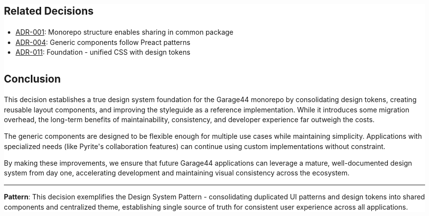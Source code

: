 ## Related Decisions

- [ADR-001](./ADR-001-monorepo-package-separation.md): Monorepo structure enables sharing in common package
- [ADR-004](./ADR-004-preact-websocket-architecture.md): Generic components follow Preact patterns
- [ADR-011](./ADR-011-modern-css-migration.md): Foundation - unified CSS with design tokens

## Conclusion

This decision establishes a true design system foundation for the Garage44 monorepo by consolidating design tokens, creating reusable layout components, and improving the styleguide as a reference implementation. While it introduces some migration overhead, the long-term benefits of maintainability, consistency, and developer experience far outweigh the costs.

The generic components are designed to be flexible enough for multiple use cases while maintaining simplicity. Applications with specialized needs (like Pyrite's collaboration features) can continue using custom implementations without constraint.

By making these improvements, we ensure that future Garage44 applications can leverage a mature, well-documented design system from day one, accelerating development and maintaining visual consistency across the ecosystem.

---

**Pattern**: This decision exemplifies the Design System Pattern - consolidating duplicated UI patterns and design tokens into shared components and centralized theme, establishing single source of truth for consistent user experience across all applications.
